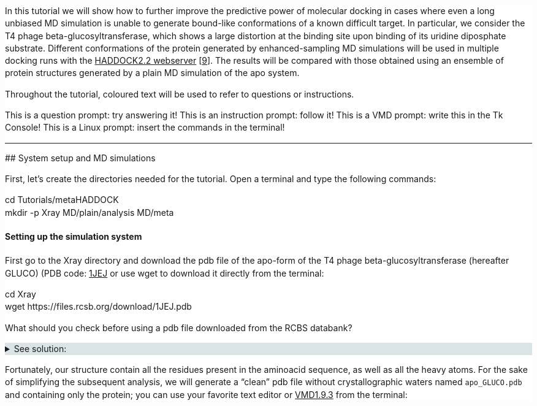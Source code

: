 In this tutorial we will show how to further improve the predictive power of 
molecular docking in cases where even a long unbiased MD simulation is unable 
to generate bound-like conformations of a known difficult target. In 
particular, we consider the T4 phage beta-glucosyltransferase, which shows a 
large distortion at the binding site upon binding of its uridine 
diposphate substrate. Different conformations of the protein generated 
by enhanced-sampling MD simulations will be used in multiple docking runs with 
the [HADDOCK2.2 webserver](http://haddock.science.uu.nl/services/HADDOCK2.2/haddock.php) [[9](#ref09)]. The results will be compared with those obtained 
using an ensemble of protein structures generated by a plain MD simulation of 
the apo system.

Throughout the tutorial, coloured text will be used to refer to questions or instructions.

<a class="prompt prompt-question">This is a question prompt: try answering it!</a>
<a class="prompt prompt-info">This is an instruction prompt: follow it!</a>
<a class="prompt prompt-pymol">This is a VMD prompt: write this in the Tk Console!</a>
<a class="prompt prompt-cmd">This is a Linux prompt: insert the commands in the terminal!</a>

<hr>
## System setup and MD simulations

First, let’s create the directories needed for the tutorial. Open a terminal 
and type the following commands:

<a class="prompt prompt-cmd">
cd Tutorials/metaHADDOCK <br>
mkdir -p Xray MD/plain/analysis MD/meta
</a>

#### Setting up the simulation system

First go to the Xray directory and download the pdb file of the 
apo-form of the T4 phage beta-glucosyltransferase (hereafter GLUCO) 
(PDB code: [1JEJ](https://www.rcsb.org/structure/1JEJ) or use wget to 
download it directly from the terminal: 

<a class="prompt prompt-cmd">
cd Xray<br>
wget https://files.rcsb.org/download/1JEJ.pdb
</a>

<a class="prompt prompt-question"> What should you check before using a pdb file
downloaded from the RCBS databank?</a>

<details style="background-color:#DAE4E7"><summary>See solution:
</summary></details>

Fortunately, our structure contain all the residues present in the aminoacid 
sequence, as well as all the heavy atoms. For the sake of simplifying the 
subsequent analysis, we will generate a “clean” pdb file without 
crystallographic waters named `apo_GLUCO.pdb` and containing only the protein; 
you can use your favorite text editor or 
[VMD1.9.3](http://www.ks.uiuc.edu/Research/vmd) from the terminal:
